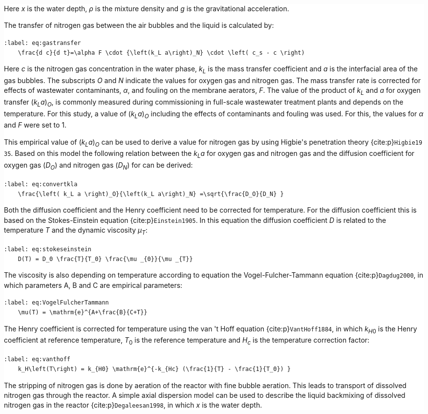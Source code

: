 Here $x$ is the water depth, $\rho$ is the mixture density and $g$ is the gravitational acceleration.

The transfer of nitrogen gas between the air bubbles and the liquid is calculated by:

```{math}
:label: eq:gastransfer
	\frac{d c}{d t}=\alpha F \cdot {\left(k_L a\right)_N} \cdot \left( c_s - c \right)
```

Here $c$ is the nitrogen gas concentration in the water phase, $k_L$ is the mass transfer coefficient and $a$ is the interfacial area of the gas bubbles. The subscripts $O$ and $N$ indicate the values for oxygen gas and nitrogen gas. The mass transfer rate is corrected for effects of wastewater contaminants, $\alpha$, and fouling on the membrane aerators, $F$.
The value of the product of $k_L$ and  $a$ for oxygen transfer ${\left(k_L a\right)_O}$, is commonly measured during commissioning in full-scale wastewater treatment plants and depends on the temperature. For this study, a value of ${\left(k_L a\right)_O}$ including the effects of contaminants and fouling was used. For this, the values for $\alpha$ and $F$ were set to 1.

This empirical value of ${\left(k_L a\right)_O}$ can be used to derive a value for nitrogen gas by using Higbie's penetration theory {cite:p}`Higbie1935`. Based on this model the following relation between the $k_La$ for oxygen gas and nitrogen gas and the diffusion coefficient for oxygen gas ($D_O$) and nitrogen gas ($D_N$) for can be derived:

```{math}
:label: eq:convertkla
	\frac{\left( k_L a \right)_O}{\left(k_L a\right)_N} =\sqrt{\frac{D_O}{D_N} }
```

Both the diffusion coefficient and the Henry coefficient need to be corrected for temperature. For the diffusion coefficient this is based on the Stokes-Einstein equation {cite:p}`Einstein1905`. In this equation the diffusion coefficient $D$ is related to the temperature $T$ and the dynamic viscosity $\mu_T$:

```{math}
:label: eq:stokeseinstein
	D(T) = D_0 \frac{T}{T_0} \frac{\mu _{0}}{\mu _{T}}
```

The viscosity is also depending on temperature according to equation the Vogel-Fulcher-Tammann equation {cite:p}`Dagdug2000`, in which parameters A, B and C are empirical parameters:

```{math}
:label: eq:VogelFulcherTammann
	\mu(T) = \mathrm{e}^{A+\frac{B}{C+T}}
```

The Henry coefficient is corrected for temperature using the van 't Hoff equation {cite:p}`VantHoff1884`, in which $k_{H0}$ is the Henry coefficient at reference temperature, $T_0$ is the reference temperature and $H_c$ is the temperature correction factor:

```{math}
:label: eq:vanthoff
	k_H\left(T\right) = k_{H0} \mathrm{e}^{-k_{Hc} (\frac{1}{T} - \frac{1}{T_0}) }
```

The stripping of nitrogen gas is done by aeration of the reactor with fine bubble aeration. This leads to transport of dissolved nitrogen gas through the reactor. A simple axial dispersion model can be used to describe the liquid backmixing of dissolved nitrogen gas in the reactor {cite:p}`Degaleesan1998`, in which $x$ is the water depth.
